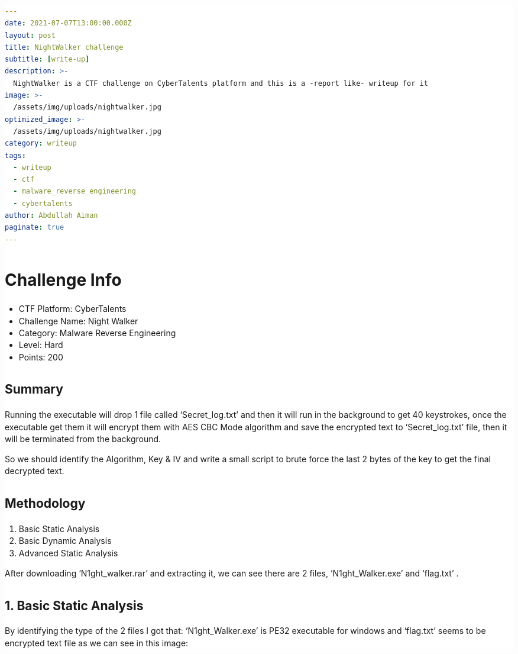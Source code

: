 ```yaml
---
date: 2021-07-07T13:00:00.000Z
layout: post
title: NightWalker challenge
subtitle: [write-up]
description: >-
  NightWalker is a CTF challenge on CyberTalents platform and this is a -report like- writeup for it
image: >-
  /assets/img/uploads/nightwalker.jpg
optimized_image: >-
  /assets/img/uploads/nightwalker.jpg
category: writeup
tags:
  - writeup
  - ctf
  - malware_reverse_engineering
  - cybertalents
author: Abdullah Aiman
paginate: true
---
```


# Challenge Info
- CTF Platform: CyberTalents
- Challenge Name: Night Walker
- Category: Malware Reverse Engineering
- Level: Hard
- Points: 200

## Summary
Running the executable will drop 1 file called ‘Secret_log.txt’ and then it will run in the background to get 40 keystrokes, once the executable get them it will encrypt them with AES CBC Mode algorithm and save the encrypted text to ‘Secret_log.txt’ file, then it will be terminated from the background.

So we should identify the Algorithm, Key & IV and write a small script to brute force the last 2 bytes of the key to get the final decrypted text.

## Methodology
1. Basic Static Analysis
2. Basic Dynamic Analysis
3. Advanced Static Analysis

After downloading ‘N1ght_walker.rar’ and extracting it, we can see there are 2 files, ‘N1ght_Walker.exe’ and ‘flag.txt’ .

## 1. Basic Static Analysis
By identifying the type of the 2 files I got that: ‘N1ght_Walker.exe’ is PE32 executable for windows and ‘flag.txt’ seems to be encrypted text file as we can see in this image:
